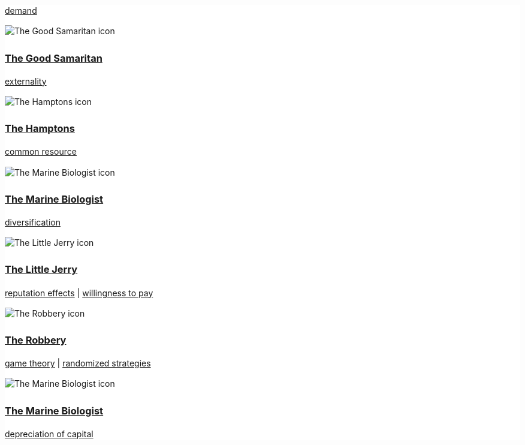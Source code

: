 [demand](/concept/demand/)
</div>

<div class="clip-listing">
<img src="media/icons/good_samaritan.jpg" alt="The Good Samaritan icon">

### [The Good Samaritan](/clip/26/)

[externality](/concept/externality/)
</div>

<div class="clip-listing">
<img src="media/icons/hamptons.jpg" alt="The Hamptons icon">

### [The Hamptons](/clip/53/)

[common resource](/concept/common-resource/)
</div>

<div class="clip-listing">
<img src="media/icons/marine_biologist_clip3.jpg" alt="The Marine Biologist icon">

### [The Marine Biologist](/clip/50/)

[diversification](/concept/diversification/)
</div>

<div class="clip-listing">
<img src="media/icons/litle_jerry.jpg" alt="The Little Jerry icon">

### [The Little Jerry](/clip/82/)

[reputation effects](/concept/reputation-effects/) | [willingness to pay](/concept/willingness-to-pay/)
</div>

<div class="clip-listing">
<img src="media/icons/robbery2.jpg" alt="The Robbery icon">

### [The Robbery](/clip/4/)

[game theory](/concept/game-theory/) | [randomized strategies](/concept/randomized-strategies/)
</div>

<div class="clip-listing">
<img src="media/icons/marine_biologist_clip1.jpg" alt="The Marine Biologist icon">

### [The Marine Biologist](/clip/48/)

[depreciation of capital](/concept/depreciation-of-capital/)
</div>
